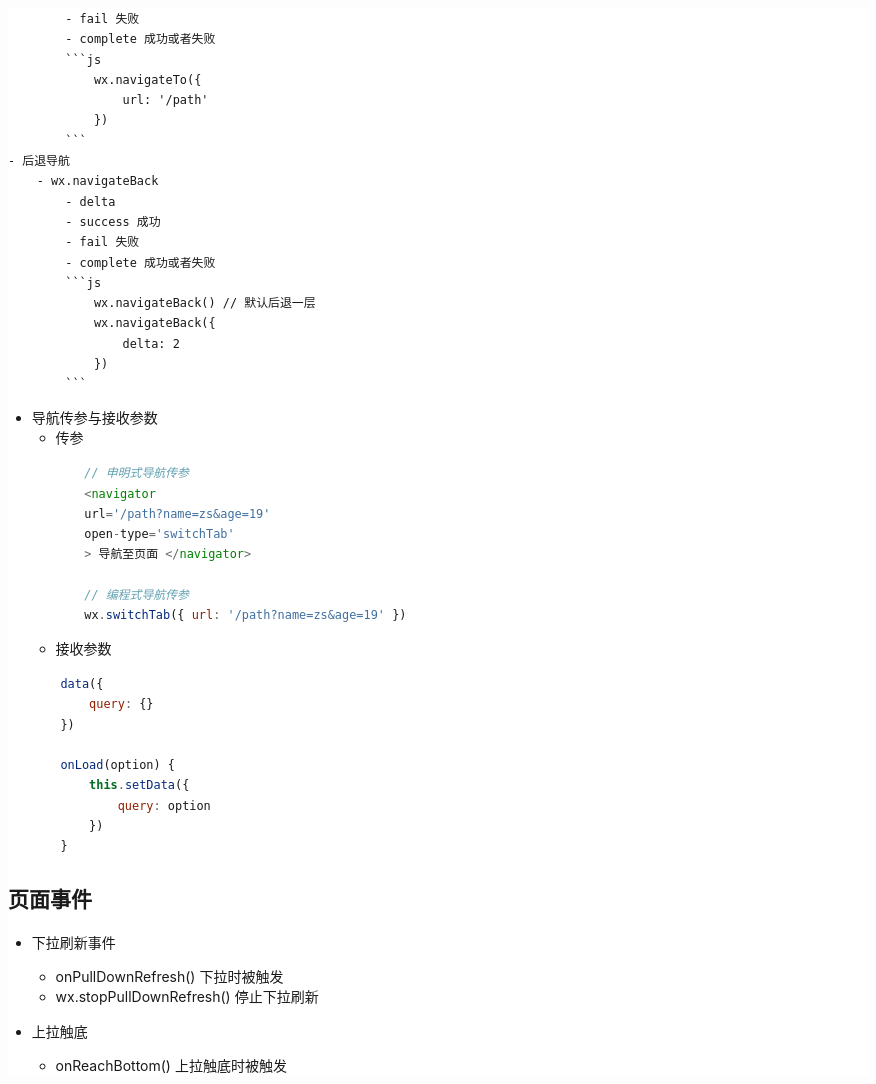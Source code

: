             - fail 失败
            - complete 成功或者失败
            ```js
                wx.navigateTo({
                    url: '/path'
                })
            ```
    - 后退导航
        - wx.navigateBack
            - delta
            - success 成功
            - fail 失败
            - complete 成功或者失败
            ```js
                wx.navigateBack() // 默认后退一层
                wx.navigateBack({
                    delta: 2
                })
            ```
- 导航传参与接收参数
    - 传参
        ```js
            // 申明式导航传参
            <navigator 
            url='/path?name=zs&age=19'
            open-type='switchTab'
            > 导航至页面 </navigator>

            // 编程式导航传参
            wx.switchTab({ url: '/path?name=zs&age=19' })
        ```
    - 接收参数
    ```js
        data({
            query: {}
        })

        onLoad(option) {
            this.setData({
                query: option
            })
        }
    ```

## 页面事件
- 下拉刷新事件
    - onPullDownRefresh() 下拉时被触发
    - wx.stopPullDownRefresh() 停止下拉刷新

- 上拉触底
    - onReachBottom() 上拉触底时被触发
